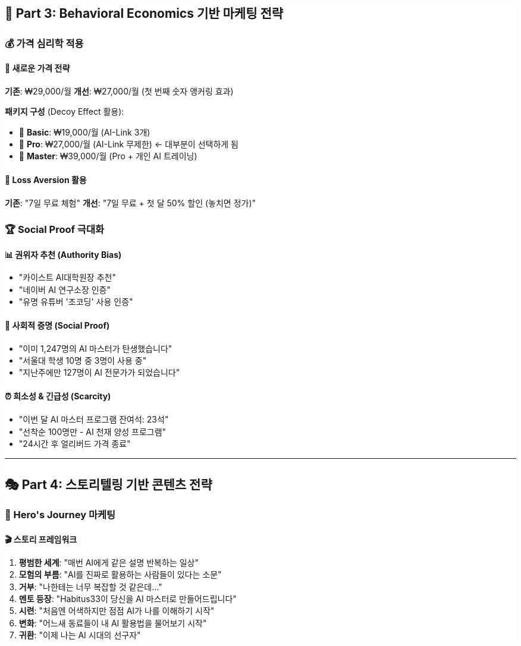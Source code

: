 
<a name="part-3"></a>
## 🧪 Part 3: Behavioral Economics 기반 마케팅 전략

### 💰 가격 심리학 적용

#### 🎯 새로운 가격 전략
**기존**: ₩29,000/월
**개선**: ₩27,000/월 (첫 번째 숫자 앵커링 효과)

**패키지 구성** (Decoy Effect 활용):
- 🥉 **Basic**: ₩19,000/월 (AI-Link 3개)
- 🥈 **Pro**: ₩27,000/월 (AI-Link 무제한) ← 대부분이 선택하게 됨
- 🥇 **Master**: ₩39,000/월 (Pro + 개인 AI 트레이닝)

#### 🎁 Loss Aversion 활용
**기존**: "7일 무료 체험"
**개선**: "7일 무료 + 첫 달 50% 할인 (놓치면 정가)"

### 🏆 Social Proof 극대화

#### 📊 권위자 추천 (Authority Bias)
- "카이스트 AI대학원장 추천"
- "네이버 AI 연구소장 인증"
- "유명 유튜버 '조코딩' 사용 인증"

#### 👥 사회적 증명 (Social Proof)
- "이미 1,247명의 AI 마스터가 탄생했습니다"
- "서울대 학생 10명 중 3명이 사용 중"
- "지난주에만 127명이 AI 전문가가 되었습니다"

#### ⏰ 희소성 & 긴급성 (Scarcity)
- "이번 달 AI 마스터 프로그램 잔여석: 23석"
- "선착순 100명만 - AI 천재 양성 프로그램"
- "24시간 후 얼리버드 가격 종료"

---

## 🎭 Part 4: 스토리텔링 기반 콘텐츠 전략

### 📖 Hero's Journey 마케팅

#### 🎬 스토리 프레임워크
1. **평범한 세계**: "매번 AI에게 같은 설명 반복하는 일상"
2. **모험의 부름**: "AI를 진짜로 활용하는 사람들이 있다는 소문"
3. **거부**: "나한테는 너무 복잡할 것 같은데..."
4. **멘토 등장**: "Habitus33이 당신을 AI 마스터로 만들어드립니다"
5. **시련**: "처음엔 어색하지만 점점 AI가 나를 이해하기 시작"
6. **변화**: "어느새 동료들이 내 AI 활용법을 물어보기 시작"
7. **귀환**: "이제 나는 AI 시대의 선구자"
